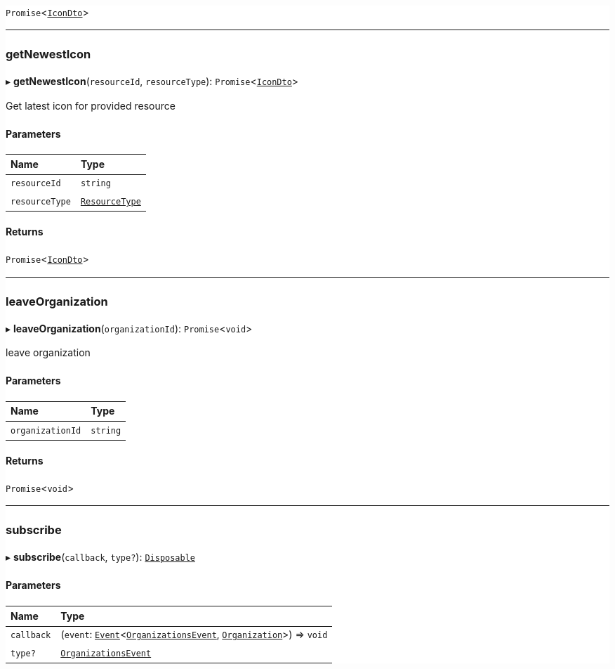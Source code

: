 `Promise`\<[`IconDto`](../interfaces/IconDto.md)\>

___

### getNewestIcon

▸ **getNewestIcon**(`resourceId`, `resourceType`): `Promise`\<[`IconDto`](../interfaces/IconDto.md)\>

Get latest icon for provided resource

#### Parameters

| Name | Type |
| :------ | :------ |
| `resourceId` | `string` |
| `resourceType` | [`ResourceType`](../enums/ResourceType.md) |

#### Returns

`Promise`\<[`IconDto`](../interfaces/IconDto.md)\>

___

### leaveOrganization

▸ **leaveOrganization**(`organizationId`): `Promise`\<`void`\>

leave organization

#### Parameters

| Name | Type |
| :------ | :------ |
| `organizationId` | `string` |

#### Returns

`Promise`\<`void`\>

___

### subscribe

▸ **subscribe**(`callback`, `type?`): [`Disposable`](../interfaces/Disposable.md)

#### Parameters

| Name | Type |
| :------ | :------ |
| `callback` | (`event`: [`Event`](../interfaces/Event.md)\<[`OrganizationsEvent`](../enums/OrganizationsEvent.md), [`Organization`](Organization.md)\>) => `void` |
| `type?` | [`OrganizationsEvent`](../enums/OrganizationsEvent.md) |
